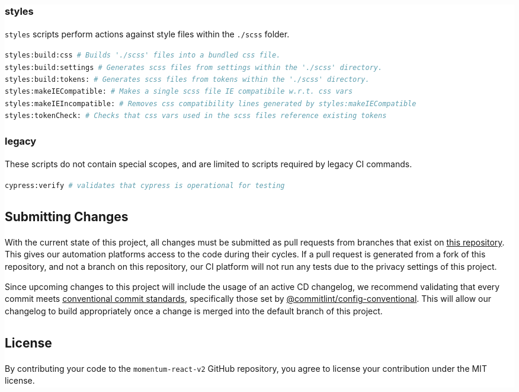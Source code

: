 ### styles

`styles` scripts perform actions against style files within the `./scss` folder.

```bash
styles:build:css # Builds './scss' files into a bundled css file.
styles:build:settings # Generates scss files from settings within the './scss' directory.
styles:build:tokens: # Generates scss files from tokens within the './scss' directory.
styles:makeIECompatible: # Makes a single scss file IE compatibile w.r.t. css vars
styles:makeIEIncompatible: # Removes css compatibility lines generated by styles:makeIECompatible
styles:tokenCheck: # Checks that css vars used in the scss files reference existing tokens
```

### legacy

These scripts do not contain special scopes, and are limited to scripts required by legacy CI
commands.

```bash
cypress:verify # validates that cypress is operational for testing
```

## Submitting Changes

With the current state of this project, all changes must be submitted as pull requests from branches
that exist on [this repository](https://github.com/momentum-design/momentum-react-v2). This gives
our automation platforms access to the code during their cycles. If a pull request is generated from
a fork of this repository, and not a branch on this repository, our CI platform will not run any
tests due to the privacy settings of this project.

Since upcoming changes to this project will include the usage of an active CD changelog, we
recommend validating that every commit meets
[conventional commit standards](https://www.conventionalcommits.org/en/v1.0.0/), specifically those
set by
[@commitlint/config-conventional](https://github.com/conventional-changelog/commitlint/tree/master/%40commitlint/config-conventional).
This will allow our changelog to build appropriately once a change is merged into the default branch
of this project.

## License

By contributing your code to the `momentum-react-v2` GitHub repository, you agree to license your
contribution under the MIT license.
